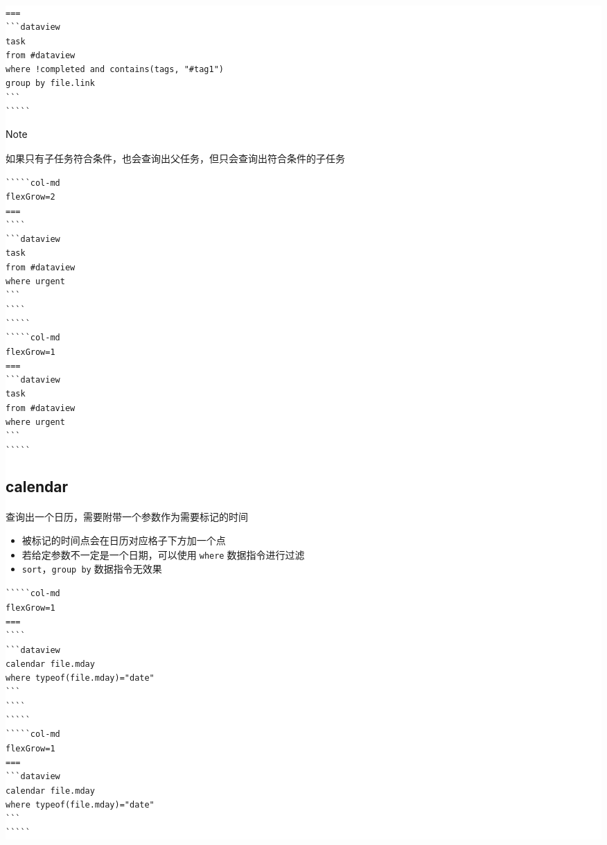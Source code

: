 ``````col
===
```dataview
task
from #dataview
where !completed and contains(tags, "#tag1")
group by file.link
```
`````
``````

> [!note]
> 如果只有子任务符合条件，也会查询出父任务，但只会查询出符合条件的子任务


``````col
`````col-md
flexGrow=2
===
````
```dataview
task
from #dataview
where urgent
```
````
`````
`````col-md
flexGrow=1
===
```dataview
task
from #dataview
where urgent
```
`````
``````
## calendar

查询出一个日历，需要附带一个参数作为需要标记的时间
- 被标记的时间点会在日历对应格子下方加一个点
- 若给定参数不一定是一个日期，可以使用 `where` 数据指令进行过滤
- `sort`，`group by` 数据指令无效果

``````col
`````col-md
flexGrow=1
===
````
```dataview
calendar file.mday
where typeof(file.mday)="date"
```
````
`````
`````col-md
flexGrow=1
===
```dataview
calendar file.mday
where typeof(file.mday)="date"
```
`````
``````
